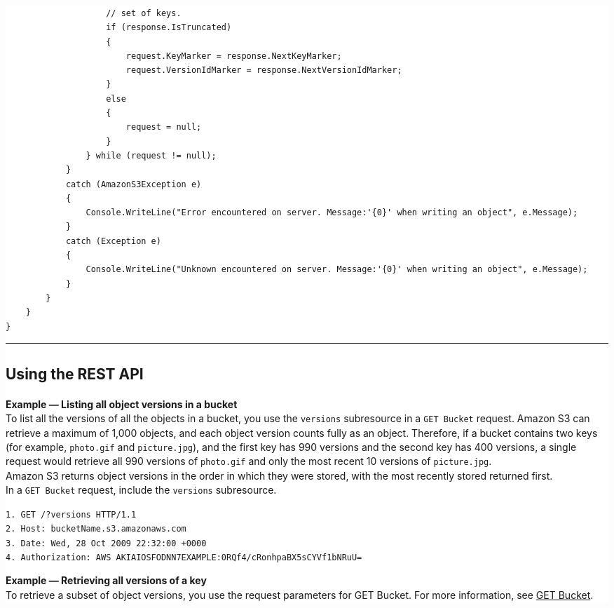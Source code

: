 ```
                    // set of keys.
                    if (response.IsTruncated)
                    {
                        request.KeyMarker = response.NextKeyMarker;
                        request.VersionIdMarker = response.NextVersionIdMarker;
                    }
                    else
                    {
                        request = null;
                    }
                } while (request != null);
            }
            catch (AmazonS3Exception e)
            {
                Console.WriteLine("Error encountered on server. Message:'{0}' when writing an object", e.Message);
            }
            catch (Exception e)
            {
                Console.WriteLine("Unknown encountered on server. Message:'{0}' when writing an object", e.Message);
            }
        }
    }
}
```

------

## Using the REST API<a name="ListingtheObjectsinaVersioningEnabledBucket"></a>

**Example — Listing all object versions in a bucket**  
To list all the versions of all the objects in a bucket, you use the `versions` subresource in a `GET Bucket` request\. Amazon S3 can retrieve a maximum of 1,000 objects, and each object version counts fully as an object\. Therefore, if a bucket contains two keys \(for example, `photo.gif` and `picture.jpg`\), and the first key has 990 versions and the second key has 400 versions, a single request would retrieve all 990 versions of `photo.gif` and only the most recent 10 versions of `picture.jpg`\.  
Amazon S3 returns object versions in the order in which they were stored, with the most recently stored returned first\.  
In a `GET Bucket` request, include the `versions` subresource\.  

```
1. GET /?versions HTTP/1.1
2. Host: bucketName.s3.amazonaws.com
3. Date: Wed, 28 Oct 2009 22:32:00 +0000
4. Authorization: AWS AKIAIOSFODNN7EXAMPLE:0RQf4/cRonhpaBX5sCYVf1bNRuU=
```

**Example — Retrieving all versions of a key**  
 To retrieve a subset of object versions, you use the request parameters for GET Bucket\. For more information, see [GET Bucket](https://docs.aws.amazon.com/AmazonS3/latest/API/RESTBucketGET.html)\.   
